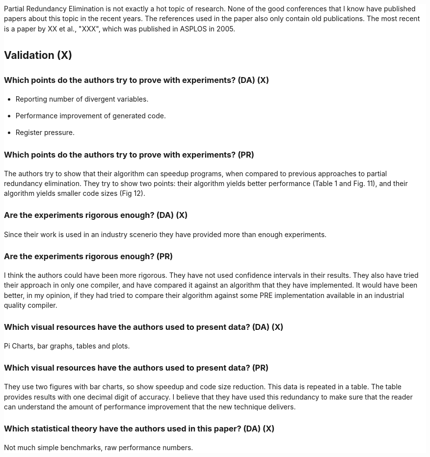 Partial Redundancy Elimination is not exactly a hot topic of research. None of the good conferences that I know have published papers about this topic in the recent years. The references used in the paper also only contain old publications. The most recent is a paper by XX et al., "XXX", which was published in ASPLOS in 2005.

## Validation (X)

### Which points do the authors try to prove with experiments? (DA) (X)

- Reporting number of divergent variables.

- Performance improvement of generated code.

- Register pressure.

### Which points do the authors try to prove with experiments? (PR)

The authors try to show that their algorithm can speedup programs, when compared to previous approaches to partial redundancy elimination. They try to show two points: their algorithm yields better performance (Table 1 and Fig. 11), and their algorithm yields smaller code sizes (Fig 12).

### Are the experiments rigorous enough? (DA) (X)

Since their work is used in an industry scenerio they have provided more than enough experiments.

### Are the experiments rigorous enough? (PR)

I think the authors could have been more rigorous. They have not used confidence intervals in their results. They also have tried their approach in only one compiler, and have compared it against an algorithm that they have implemented. It would have been better, in my opinion, if they had tried to compare their algorithm against some PRE implementation available in an industrial quality compiler.

### Which visual resources have the authors used to present data? (DA) (X)

Pi Charts, bar graphs, tables and plots.

### Which visual resources have the authors used to present data? (PR)

They use two figures with bar charts, so show speedup and code size reduction. This data is repeated in a table. The table provides results with one decimal digit of accuracy. I believe that they have used this redundancy to make sure that the reader can understand the amount of performance improvement that the new technique delivers.

### Which statistical theory have the authors used in this paper? (DA) (X)

Not much simple benchmarks, raw performance numbers.
